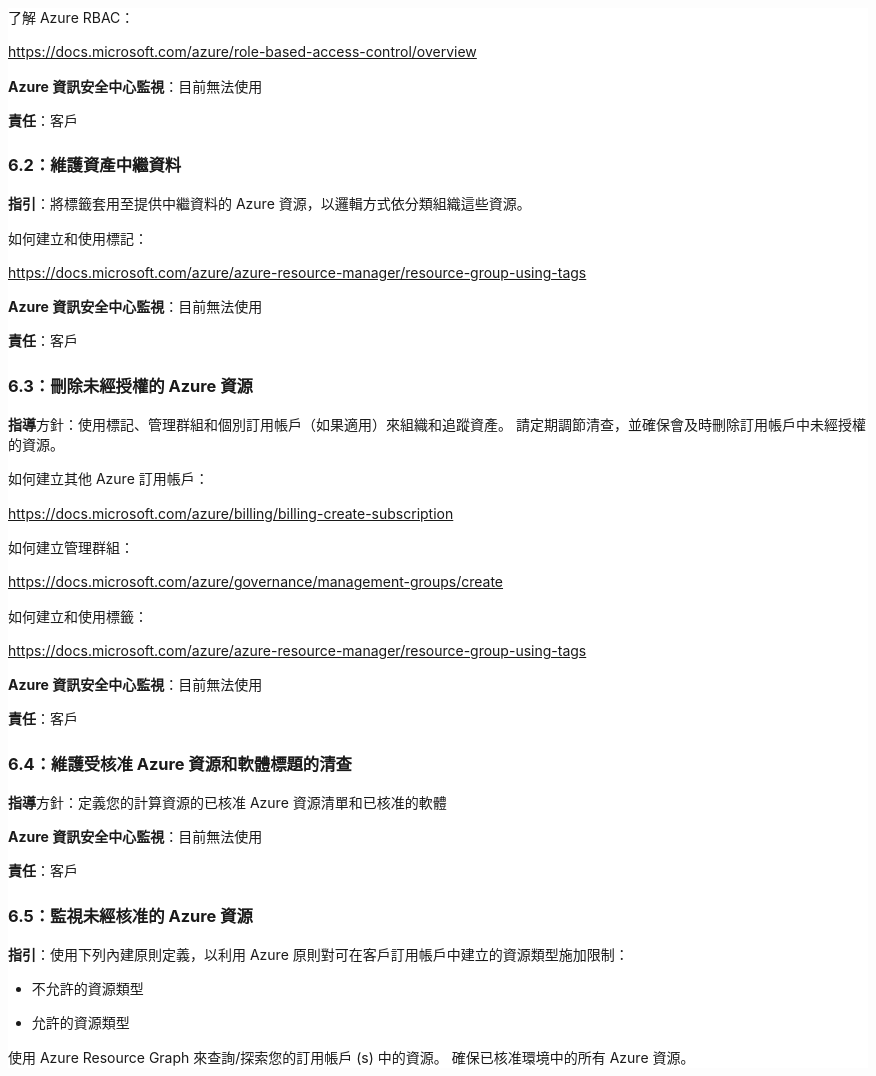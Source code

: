 了解 Azure RBAC： 

https://docs.microsoft.com/azure/role-based-access-control/overview

**Azure 資訊安全中心監視**：目前無法使用

**責任**：客戶

### <a name="62-maintain-asset-metadata"></a>6.2：維護資產中繼資料

**指引**：將標籤套用至提供中繼資料的 Azure 資源，以邏輯方式依分類組織這些資源。

如何建立和使用標記：

https://docs.microsoft.com/azure/azure-resource-manager/resource-group-using-tags

**Azure 資訊安全中心監視**：目前無法使用

**責任**：客戶

### <a name="63-delete-unauthorized-azure-resources"></a>6.3：刪除未經授權的 Azure 資源

**指導**方針：使用標記、管理群組和個別訂用帳戶（如果適用）來組織和追蹤資產。 請定期調節清查，並確保會及時刪除訂用帳戶中未經授權的資源。

如何建立其他 Azure 訂用帳戶： 

https://docs.microsoft.com/azure/billing/billing-create-subscription

如何建立管理群組： 

https://docs.microsoft.com/azure/governance/management-groups/create

如何建立和使用標籤： 

https://docs.microsoft.com/azure/azure-resource-manager/resource-group-using-tags

**Azure 資訊安全中心監視**：目前無法使用

**責任**：客戶

### <a name="64-maintain-an-inventory-of-approved-azure-resources-and-software-titles"></a>6.4：維護受核准 Azure 資源和軟體標題的清查

**指導**方針：定義您的計算資源的已核准 Azure 資源清單和已核准的軟體

**Azure 資訊安全中心監視**：目前無法使用

**責任**：客戶

### <a name="65-monitor-for-unapproved-azure-resources"></a>6.5：監視未經核准的 Azure 資源

**指引**：使用下列內建原則定義，以利用 Azure 原則對可在客戶訂用帳戶中建立的資源類型施加限制：

- 不允許的資源類型

- 允許的資源類型

使用 Azure Resource Graph 來查詢/探索您的訂用帳戶 (s) 中的資源。 確保已核准環境中的所有 Azure 資源。
